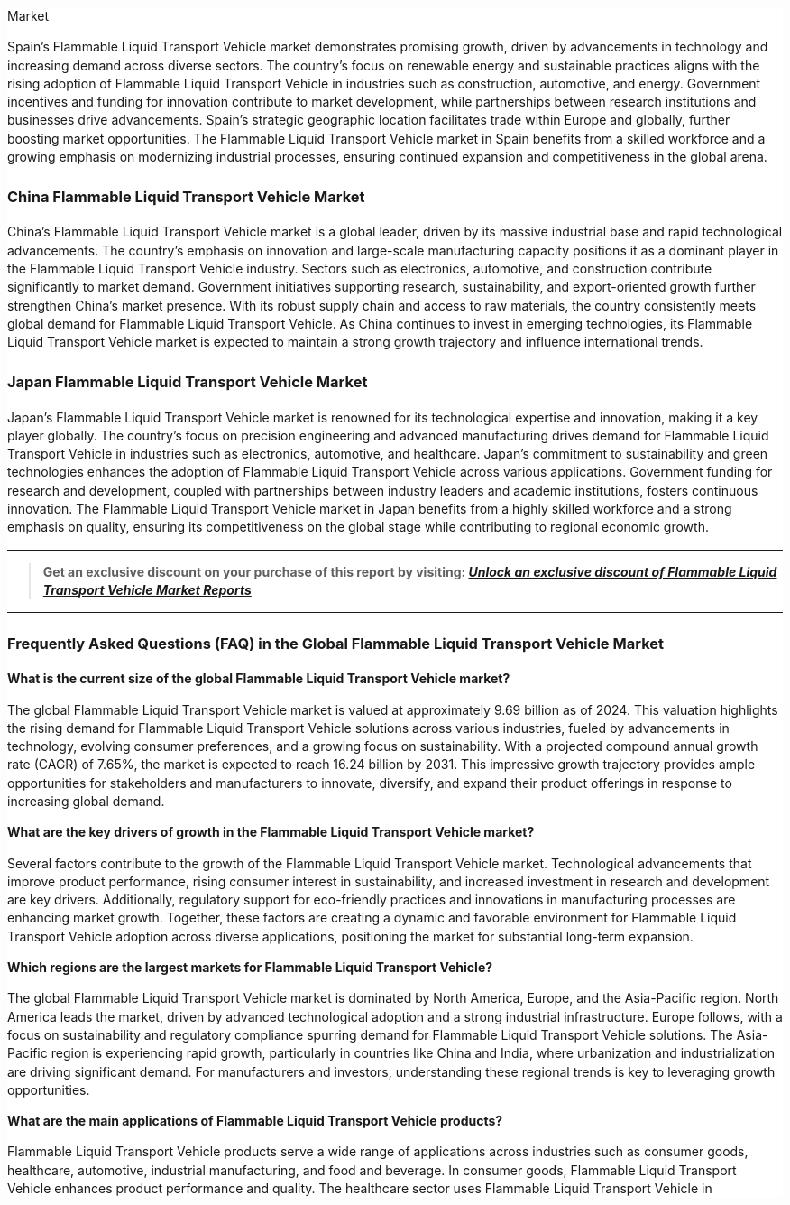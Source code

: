 Market</h3><p>Spain&rsquo;s Flammable Liquid Transport Vehicle market demonstrates promising growth, driven by advancements in technology and increasing demand across diverse sectors. The country&rsquo;s focus on renewable energy and sustainable practices aligns with the rising adoption of Flammable Liquid Transport Vehicle in industries such as construction, automotive, and energy. Government incentives and funding for innovation contribute to market development, while partnerships between research institutions and businesses drive advancements. Spain&rsquo;s strategic geographic location facilitates trade within Europe and globally, further boosting market opportunities. The Flammable Liquid Transport Vehicle market in Spain benefits from a skilled workforce and a growing emphasis on modernizing industrial processes, ensuring continued expansion and competitiveness in the global arena.</p><h3>China Flammable Liquid Transport Vehicle Market</h3><p>China&rsquo;s Flammable Liquid Transport Vehicle market is a global leader, driven by its massive industrial base and rapid technological advancements. The country&rsquo;s emphasis on innovation and large-scale manufacturing capacity positions it as a dominant player in the Flammable Liquid Transport Vehicle industry. Sectors such as electronics, automotive, and construction contribute significantly to market demand. Government initiatives supporting research, sustainability, and export-oriented growth further strengthen China&rsquo;s market presence. With its robust supply chain and access to raw materials, the country consistently meets global demand for Flammable Liquid Transport Vehicle. As China continues to invest in emerging technologies, its Flammable Liquid Transport Vehicle market is expected to maintain a strong growth trajectory and influence international trends.</p><h3>Japan Flammable Liquid Transport Vehicle Market</h3><p>Japan&rsquo;s Flammable Liquid Transport Vehicle market is renowned for its technological expertise and innovation, making it a key player globally. The country&rsquo;s focus on precision engineering and advanced manufacturing drives demand for Flammable Liquid Transport Vehicle in industries such as electronics, automotive, and healthcare. Japan&rsquo;s commitment to sustainability and green technologies enhances the adoption of Flammable Liquid Transport Vehicle across various applications. Government funding for research and development, coupled with partnerships between industry leaders and academic institutions, fosters continuous innovation. The Flammable Liquid Transport Vehicle market in Japan benefits from a highly skilled workforce and a strong emphasis on quality, ensuring its competitiveness on the global stage while contributing to regional economic growth.</p><hr /><blockquote><p><strong>Get an exclusive discount on your purchase of this report by visiting: <em><a href="://marketresearchpulse.com/ask-for-discount/133297?utm_source=Github&amp;utm_medium=027">Unlock an exclusive discount of Flammable Liquid Transport Vehicle Market Reports</a></em>&nbsp;</strong></p></blockquote><hr /><h3>Frequently Asked Questions (FAQ) in the Global Flammable Liquid Transport Vehicle Market</h3><p><strong>What is the current size of the global Flammable Liquid Transport Vehicle market?</strong></p><p>The global Flammable Liquid Transport Vehicle market is valued at approximately 9.69 billion as of 2024. This valuation highlights the rising demand for Flammable Liquid Transport Vehicle solutions across various industries, fueled by advancements in technology, evolving consumer preferences, and a growing focus on sustainability. With a projected compound annual growth rate (CAGR) of 7.65%, the market is expected to reach 16.24 billion by 2031. This impressive growth trajectory provides ample opportunities for stakeholders and manufacturers to innovate, diversify, and expand their product offerings in response to increasing global demand.</p><p><strong>What are the key drivers of growth in the Flammable Liquid Transport Vehicle market?</strong></p><p>Several factors contribute to the growth of the Flammable Liquid Transport Vehicle market. Technological advancements that improve product performance, rising consumer interest in sustainability, and increased investment in research and development are key drivers. Additionally, regulatory support for eco-friendly practices and innovations in manufacturing processes are enhancing market growth. Together, these factors are creating a dynamic and favorable environment for Flammable Liquid Transport Vehicle adoption across diverse applications, positioning the market for substantial long-term expansion.</p><p><strong>Which regions are the largest markets for Flammable Liquid Transport Vehicle?</strong></p><p>The global Flammable Liquid Transport Vehicle market is dominated by North America, Europe, and the Asia-Pacific region. North America leads the market, driven by advanced technological adoption and a strong industrial infrastructure. Europe follows, with a focus on sustainability and regulatory compliance spurring demand for Flammable Liquid Transport Vehicle solutions. The Asia-Pacific region is experiencing rapid growth, particularly in countries like China and India, where urbanization and industrialization are driving significant demand. For manufacturers and investors, understanding these regional trends is key to leveraging growth opportunities.</p><p><strong>What are the main applications of Flammable Liquid Transport Vehicle products?</strong></p><p>Flammable Liquid Transport Vehicle products serve a wide range of applications across industries such as consumer goods, healthcare, automotive, industrial manufacturing, and food and beverage. In consumer goods, Flammable Liquid Transport Vehicle enhances product performance and quality. The healthcare sector uses Flammable Liquid Transport Vehicle in